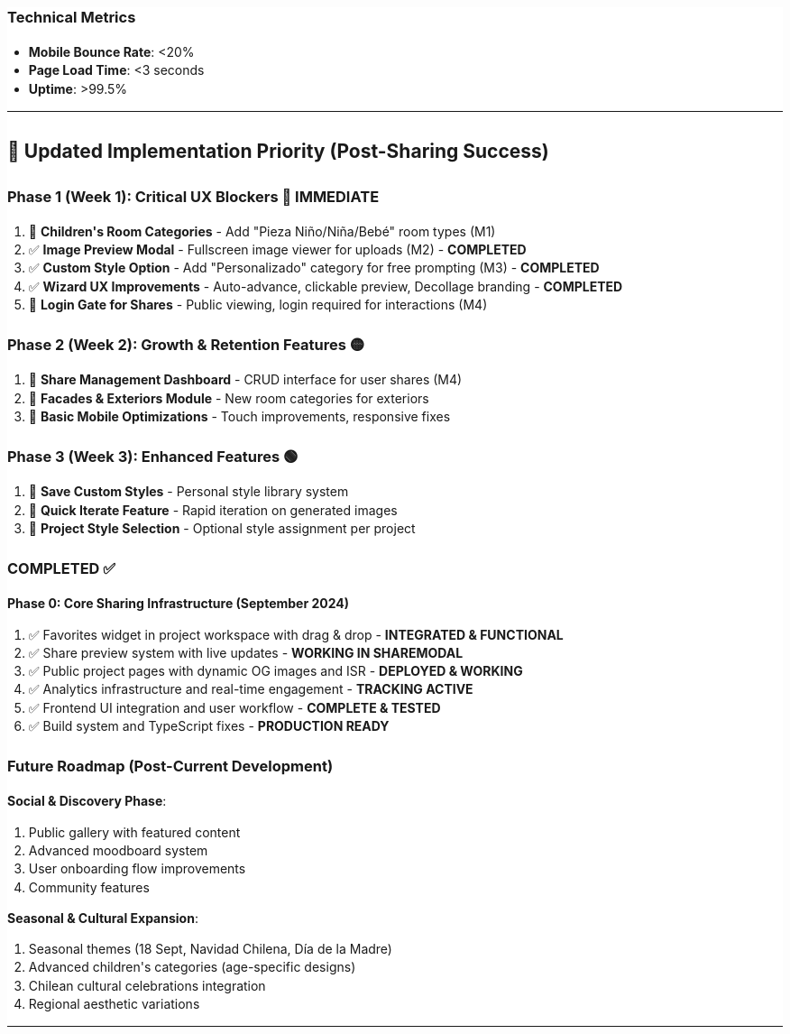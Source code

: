 ### Technical Metrics
- **Mobile Bounce Rate**: <20%
- **Page Load Time**: <3 seconds
- **Uptime**: >99.5%

---

## 🚀 Updated Implementation Priority (Post-Sharing Success)

### Phase 1 (Week 1): Critical UX Blockers 🔴 **IMMEDIATE**
1. 🔄 **Children's Room Categories** - Add "Pieza Niño/Niña/Bebé" room types (M1)
2. ✅ **Image Preview Modal** - Fullscreen image viewer for uploads (M2) - **COMPLETED**
3. ✅ **Custom Style Option** - Add "Personalizado" category for free prompting (M3) - **COMPLETED**
4. ✅ **Wizard UX Improvements** - Auto-advance, clickable preview, Decollage branding - **COMPLETED**
5. 🔄 **Login Gate for Shares** - Public viewing, login required for interactions (M4)

### Phase 2 (Week 2): Growth & Retention Features 🟡
1. 🔄 **Share Management Dashboard** - CRUD interface for user shares (M4)
2. 🔄 **Facades & Exteriors Module** - New room categories for exteriors
3. 🔄 **Basic Mobile Optimizations** - Touch improvements, responsive fixes

### Phase 3 (Week 3): Enhanced Features 🟢
1. 🔄 **Save Custom Styles** - Personal style library system
2. 🔄 **Quick Iterate Feature** - Rapid iteration on generated images
3. 🔄 **Project Style Selection** - Optional style assignment per project

### COMPLETED ✅
**Phase 0: Core Sharing Infrastructure (September 2024)**
1. ✅ Favorites widget in project workspace with drag & drop - **INTEGRATED & FUNCTIONAL**
2. ✅ Share preview system with live updates - **WORKING IN SHAREMODAL**
3. ✅ Public project pages with dynamic OG images and ISR - **DEPLOYED & WORKING**
4. ✅ Analytics infrastructure and real-time engagement - **TRACKING ACTIVE**
5. ✅ Frontend UI integration and user workflow - **COMPLETE & TESTED**
6. ✅ Build system and TypeScript fixes - **PRODUCTION READY**

### Future Roadmap (Post-Current Development)
**Social & Discovery Phase**:
1. Public gallery with featured content
2. Advanced moodboard system
3. User onboarding flow improvements
4. Community features

**Seasonal & Cultural Expansion**:
1. Seasonal themes (18 Sept, Navidad Chilena, Día de la Madre)
2. Advanced children's categories (age-specific designs)
3. Chilean cultural celebrations integration
4. Regional aesthetic variations

---
